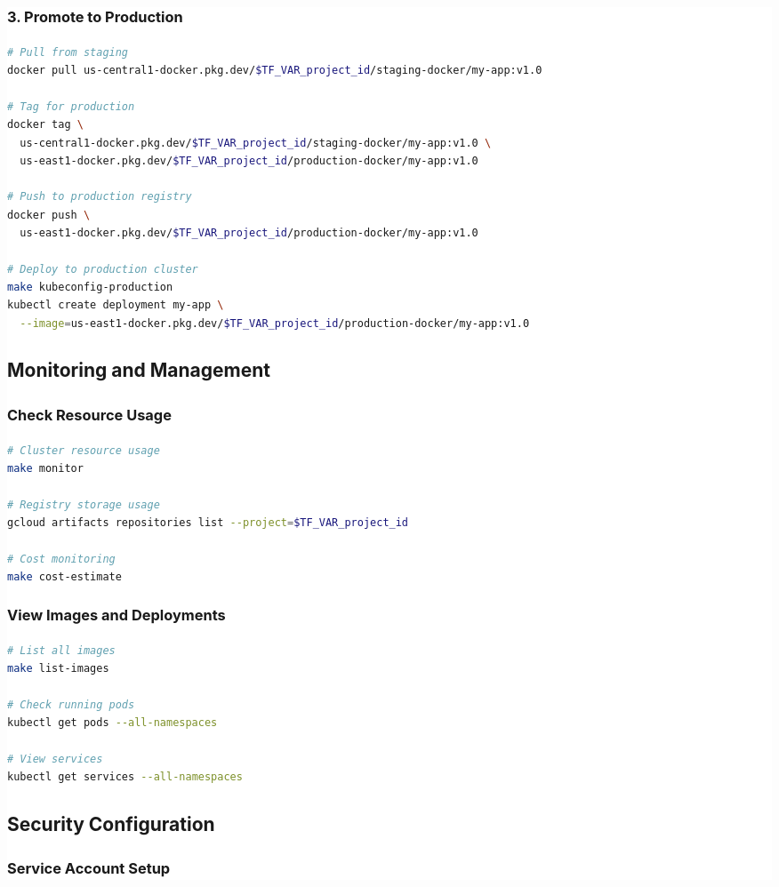 ### 3. Promote to Production

```bash
# Pull from staging
docker pull us-central1-docker.pkg.dev/$TF_VAR_project_id/staging-docker/my-app:v1.0

# Tag for production
docker tag \
  us-central1-docker.pkg.dev/$TF_VAR_project_id/staging-docker/my-app:v1.0 \
  us-east1-docker.pkg.dev/$TF_VAR_project_id/production-docker/my-app:v1.0

# Push to production registry
docker push \
  us-east1-docker.pkg.dev/$TF_VAR_project_id/production-docker/my-app:v1.0

# Deploy to production cluster
make kubeconfig-production
kubectl create deployment my-app \
  --image=us-east1-docker.pkg.dev/$TF_VAR_project_id/production-docker/my-app:v1.0
```

##  Monitoring and Management

### Check Resource Usage

```bash
# Cluster resource usage
make monitor

# Registry storage usage
gcloud artifacts repositories list --project=$TF_VAR_project_id

# Cost monitoring
make cost-estimate
```

### View Images and Deployments

```bash
# List all images
make list-images

# Check running pods
kubectl get pods --all-namespaces

# View services
kubectl get services --all-namespaces
```

##  Security Configuration

### Service Account Setup
